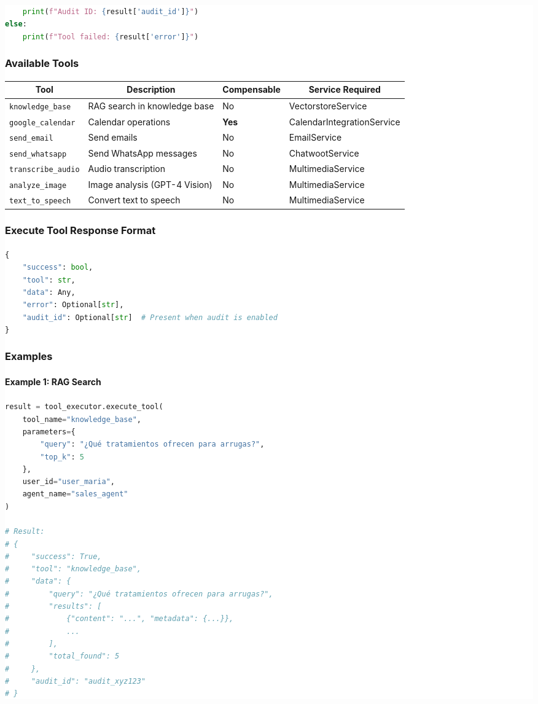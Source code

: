 ```python
    print(f"Audit ID: {result['audit_id']}")
else:
    print(f"Tool failed: {result['error']}")
```

### Available Tools

| Tool | Description | Compensable | Service Required |
|------|-------------|-------------|------------------|
| `knowledge_base` | RAG search in knowledge base | No | VectorstoreService |
| `google_calendar` | Calendar operations | **Yes** | CalendarIntegrationService |
| `send_email` | Send emails | No | EmailService |
| `send_whatsapp` | Send WhatsApp messages | No | ChatwootService |
| `transcribe_audio` | Audio transcription | No | MultimediaService |
| `analyze_image` | Image analysis (GPT-4 Vision) | No | MultimediaService |
| `text_to_speech` | Convert text to speech | No | MultimediaService |

### Execute Tool Response Format

```python
{
    "success": bool,
    "tool": str,
    "data": Any,
    "error": Optional[str],
    "audit_id": Optional[str]  # Present when audit is enabled
}
```

### Examples

#### Example 1: RAG Search

```python
result = tool_executor.execute_tool(
    tool_name="knowledge_base",
    parameters={
        "query": "¿Qué tratamientos ofrecen para arrugas?",
        "top_k": 5
    },
    user_id="user_maria",
    agent_name="sales_agent"
)

# Result:
# {
#     "success": True,
#     "tool": "knowledge_base",
#     "data": {
#         "query": "¿Qué tratamientos ofrecen para arrugas?",
#         "results": [
#             {"content": "...", "metadata": {...}},
#             ...
#         ],
#         "total_found": 5
#     },
#     "audit_id": "audit_xyz123"
# }
```
